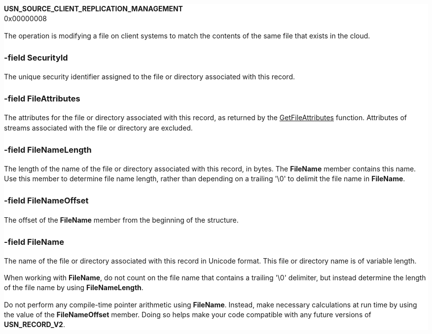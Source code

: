 </td>
</tr>
<tr>
<td width="40%"><a id="USN_SOURCE_CLIENT_REPLICATION_MANAGEMENT"></a><a id="usn_source_client_replication_management"></a><dl>
<dt><b>USN_SOURCE_CLIENT_REPLICATION_MANAGEMENT</b></dt>
<dt>0x00000008</dt>
</dl>
</td>
<td width="60%">
The operation is modifying a file on client systems to match the contents of the same file that exists in the cloud. 

</td>
</tr>
</table>
 


### -field SecurityId

The unique security identifier assigned to the file or directory associated with this record.


### -field FileAttributes

The attributes for the file or directory associated with this record, as returned by the 
      <a href="https://msdn.microsoft.com/9f9bcdbb-1ffd-49c2-92f4-181fdcc9c690">GetFileAttributes</a> function. Attributes of streams 
      associated with the file or directory are excluded.


### -field FileNameLength

The length of the name of the file or directory associated with this record, in bytes. The 
      <b>FileName</b> member contains this name. Use this member to determine file name length, 
      rather than depending on a trailing '\0' to delimit the file name in <b>FileName</b>.


### -field FileNameOffset

The offset of the <b>FileName</b> member from the beginning of the structure.


### -field FileName

The name of the file or directory associated with this record in Unicode format. This file or directory name 
       is of variable length.

When working with <b>FileName</b>, do not count on the file name that contains a trailing 
       '\0' delimiter, but instead determine the length of the file name by using 
       <b>FileNameLength</b>.

Do not perform any compile-time pointer arithmetic using <b>FileName</b>. Instead, make 
       necessary calculations at run time by using the value of the <b>FileNameOffset</b> member. 
       Doing so helps make your code compatible with any future versions of 
       <b>USN_RECORD_V2</b>.
